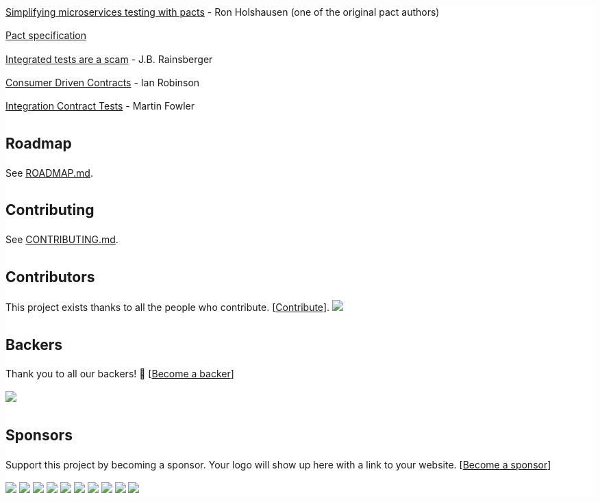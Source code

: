 [Simplifying microservices testing with pacts](http://dius.com.au/2014/05/20/simplifying-micro-service-testing-with-pacts/) - Ron Holshausen (one of the original pact authors)

[Pact specification](https://github.com/pact-foundation/pact-specification)

[Integrated tests are a scam](https://vimeo.com/80533536) - J.B. Rainsberger

[Consumer Driven Contracts](http://martinfowler.com/articles/consumerDrivenContracts.html) - Ian Robinson

[Integration Contract Tests](http://martinfowler.com/bliki/IntegrationContractTest.html) - Martin Fowler

## Roadmap

See [ROADMAP.md](/ROADMAP.md).

## Contributing

See [CONTRIBUTING.md](/CONTRIBUTING.md).

[webmachine]: https://github.com/webmachine/webmachine-ruby
[roar]: https://github.com/apotonick/roar
[pact_broker]: https://github.com/pact-foundation/pact_broker
[pact_broker-client]: https://github.com/pact-foundation/pact_broker-client
[pact-public-apis]: https://github.com/pact-foundation/pact-ruby/wiki/Why-Pact-may-not-be-the-best-tool-for-testing-public-APIs
[pass-through-apis]: https://github.com/pact-foundation/pact-ruby/wiki/Why-Pact-may-not-be-the-best-tool-for-testing-pass-through-APIs
[gotchas]: https://github.com/pact-foundation/pact-ruby/wiki/Matching-gotchas

## Contributors

This project exists thanks to all the people who contribute. [[Contribute](CONTRIBUTING.md)].
<a href="graphs/contributors"><img src="https://opencollective.com/pact-ruby/contributors.svg?width=890&button=false" /></a>


## Backers

Thank you to all our backers! 🙏 [[Become a backer](https://opencollective.com/pact-ruby#backer)]

<a href="https://opencollective.com/pact-ruby#backers" target="_blank"><img src="https://opencollective.com/pact-ruby/backers.svg?width=890"></a>


## Sponsors

Support this project by becoming a sponsor. Your logo will show up here with a link to your website. [[Become a sponsor](https://opencollective.com/pact-ruby#sponsor)]

<a href="https://opencollective.com/pact-ruby/sponsor/0/website" target="_blank"><img src="https://opencollective.com/pact-ruby/sponsor/0/avatar.svg"></a>
<a href="https://opencollective.com/pact-ruby/sponsor/1/website" target="_blank"><img src="https://opencollective.com/pact-ruby/sponsor/1/avatar.svg"></a>
<a href="https://opencollective.com/pact-ruby/sponsor/2/website" target="_blank"><img src="https://opencollective.com/pact-ruby/sponsor/2/avatar.svg"></a>
<a href="https://opencollective.com/pact-ruby/sponsor/3/website" target="_blank"><img src="https://opencollective.com/pact-ruby/sponsor/3/avatar.svg"></a>
<a href="https://opencollective.com/pact-ruby/sponsor/4/website" target="_blank"><img src="https://opencollective.com/pact-ruby/sponsor/4/avatar.svg"></a>
<a href="https://opencollective.com/pact-ruby/sponsor/5/website" target="_blank"><img src="https://opencollective.com/pact-ruby/sponsor/5/avatar.svg"></a>
<a href="https://opencollective.com/pact-ruby/sponsor/6/website" target="_blank"><img src="https://opencollective.com/pact-ruby/sponsor/6/avatar.svg"></a>
<a href="https://opencollective.com/pact-ruby/sponsor/7/website" target="_blank"><img src="https://opencollective.com/pact-ruby/sponsor/7/avatar.svg"></a>
<a href="https://opencollective.com/pact-ruby/sponsor/8/website" target="_blank"><img src="https://opencollective.com/pact-ruby/sponsor/8/avatar.svg"></a>
<a href="https://opencollective.com/pact-ruby/sponsor/9/website" target="_blank"><img src="https://opencollective.com/pact-ruby/sponsor/9/avatar.svg"></a>


